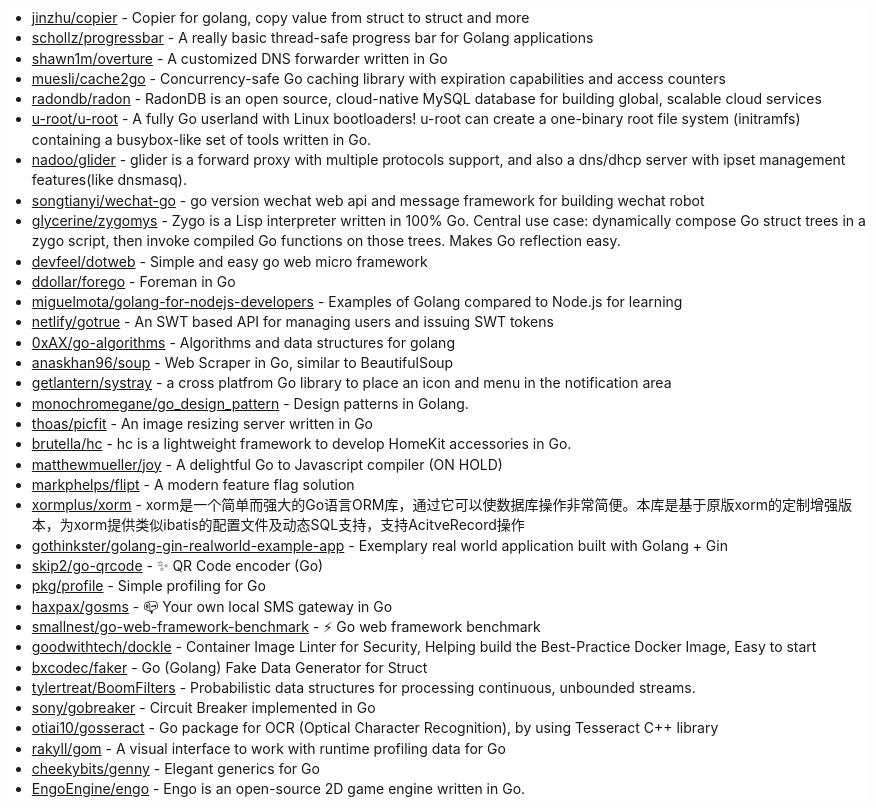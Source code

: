 * [jinzhu/copier](https://github.com/jinzhu/copier) - Copier for golang, copy value from struct to struct and more
* [schollz/progressbar](https://github.com/schollz/progressbar) - A really basic thread-safe progress bar for Golang applications
* [shawn1m/overture](https://github.com/shawn1m/overture) - A customized DNS forwarder written in Go
* [muesli/cache2go](https://github.com/muesli/cache2go) - Concurrency-safe Go caching library with expiration capabilities and access counters
* [radondb/radon](https://github.com/radondb/radon) - RadonDB is an open source, cloud-native MySQL database for building global, scalable cloud services
* [u-root/u-root](https://github.com/u-root/u-root) - A fully Go userland with Linux bootloaders! u-root can create a one-binary root file system (initramfs) containing a busybox-like set of tools written in Go.
* [nadoo/glider](https://github.com/nadoo/glider) - glider is a forward proxy with multiple protocols support, and also a dns/dhcp server with ipset management features(like dnsmasq).
* [songtianyi/wechat-go](https://github.com/songtianyi/wechat-go) - go version wechat web api and message framework for building wechat robot
* [glycerine/zygomys](https://github.com/glycerine/zygomys) - Zygo is a Lisp interpreter written in 100% Go. Central use case: dynamically compose Go struct trees in a zygo script, then invoke compiled Go functions on those trees. Makes Go reflection easy.
* [devfeel/dotweb](https://github.com/devfeel/dotweb) - Simple and easy go web micro framework
* [ddollar/forego](https://github.com/ddollar/forego) - Foreman in Go
* [miguelmota/golang-for-nodejs-developers](https://github.com/miguelmota/golang-for-nodejs-developers) - Examples of Golang compared to Node.js for learning
* [netlify/gotrue](https://github.com/netlify/gotrue) - An SWT based API for managing users and issuing SWT tokens
* [0xAX/go-algorithms](https://github.com/0xAX/go-algorithms) - Algorithms and data structures for golang
* [anaskhan96/soup](https://github.com/anaskhan96/soup) - Web Scraper in Go, similar to BeautifulSoup
* [getlantern/systray](https://github.com/getlantern/systray) - a cross platfrom Go library to place an icon and menu in the notification area
* [monochromegane/go_design_pattern](https://github.com/monochromegane/go_design_pattern) - Design patterns in Golang.
* [thoas/picfit](https://github.com/thoas/picfit) - An image resizing server written in Go
* [brutella/hc](https://github.com/brutella/hc) - hc is a lightweight framework to develop HomeKit accessories in Go.
* [matthewmueller/joy](https://github.com/matthewmueller/joy) - A delightful Go to Javascript compiler (ON HOLD)
* [markphelps/flipt](https://github.com/markphelps/flipt) - A modern feature flag solution
* [xormplus/xorm](https://github.com/xormplus/xorm) - xorm是一个简单而强大的Go语言ORM库，通过它可以使数据库操作非常简便。本库是基于原版xorm的定制增强版本，为xorm提供类似ibatis的配置文件及动态SQL支持，支持AcitveRecord操作
* [gothinkster/golang-gin-realworld-example-app](https://github.com/gothinkster/golang-gin-realworld-example-app) - Exemplary real world application built with Golang + Gin
* [skip2/go-qrcode](https://github.com/skip2/go-qrcode) - :sparkles: QR Code encoder (Go)
* [pkg/profile](https://github.com/pkg/profile) - Simple profiling for Go
* [haxpax/gosms](https://github.com/haxpax/gosms) - :mailbox_closed: Your own local SMS gateway in Go
* [smallnest/go-web-framework-benchmark](https://github.com/smallnest/go-web-framework-benchmark) - :zap: Go web framework benchmark
* [goodwithtech/dockle](https://github.com/goodwithtech/dockle) - Container Image Linter for Security, Helping build the Best-Practice Docker Image, Easy to start
* [bxcodec/faker](https://github.com/bxcodec/faker) - Go (Golang)  Fake Data  Generator for Struct
* [tylertreat/BoomFilters](https://github.com/tylertreat/BoomFilters) - Probabilistic data structures for processing continuous, unbounded streams.
* [sony/gobreaker](https://github.com/sony/gobreaker) - Circuit Breaker implemented in Go
* [otiai10/gosseract](https://github.com/otiai10/gosseract) - Go package for OCR (Optical Character Recognition), by using Tesseract C++ library
* [rakyll/gom](https://github.com/rakyll/gom) - A visual interface to work with runtime profiling data for Go
* [cheekybits/genny](https://github.com/cheekybits/genny) - Elegant generics for Go
* [EngoEngine/engo](https://github.com/EngoEngine/engo) - Engo is an open-source 2D game engine written in Go.